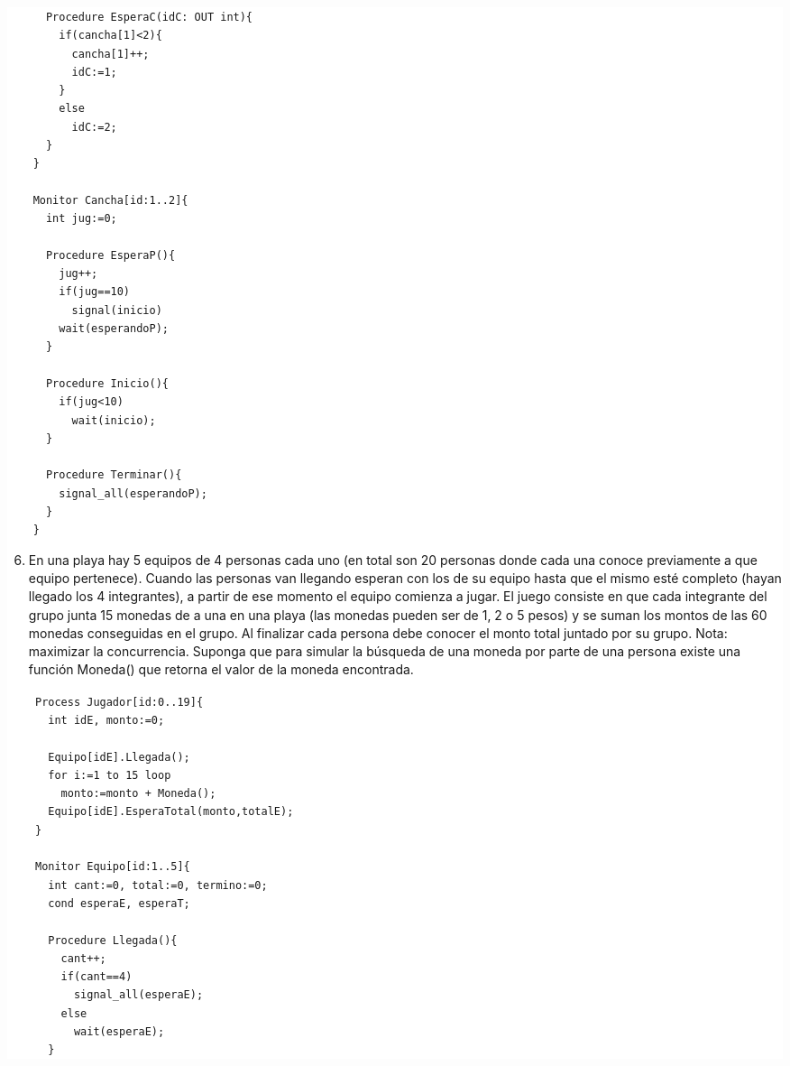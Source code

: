           Procedure EsperaC(idC: OUT int){
            if(cancha[1]<2){
              cancha[1]++;
              idC:=1;
            }
            else
              idC:=2;
          }
        }
        
        Monitor Cancha[id:1..2]{
          int jug:=0;
          
          Procedure EsperaP(){
            jug++;
            if(jug==10)
              signal(inicio)
            wait(esperandoP);
          }
          
          Procedure Inicio(){
            if(jug<10)
              wait(inicio);
          }
          
          Procedure Terminar(){
            signal_all(esperandoP);
          }
        }

6. En una playa hay 5 equipos de 4 personas cada uno (en total son 20 personas donde cada
una conoce previamente a que equipo pertenece). Cuando las personas van llegando
esperan con los de su equipo hasta que el mismo esté completo (hayan llegado los 4
integrantes), a partir de ese momento el equipo comienza a jugar. El juego consiste en que
cada integrante del grupo junta 15 monedas de a una en una playa (las monedas pueden ser
de 1, 2 o 5 pesos) y se suman los montos de las 60 monedas conseguidas en el grupo. Al
finalizar cada persona debe conocer el monto total juntado por su grupo. Nota: maximizar
la concurrencia. Suponga que para simular la búsqueda de una moneda por parte de una
persona existe una función Moneda() que retorna el valor de la moneda encontrada.

        Process Jugador[id:0..19]{
          int idE, monto:=0;
          
          Equipo[idE].Llegada();
          for i:=1 to 15 loop
            monto:=monto + Moneda();
          Equipo[idE].EsperaTotal(monto,totalE);
        }
        
        Monitor Equipo[id:1..5]{
          int cant:=0, total:=0, termino:=0;
          cond esperaE, esperaT;
          
          Procedure Llegada(){    
            cant++;
            if(cant==4)                           
              signal_all(esperaE);
            else
              wait(esperaE);
          }
          